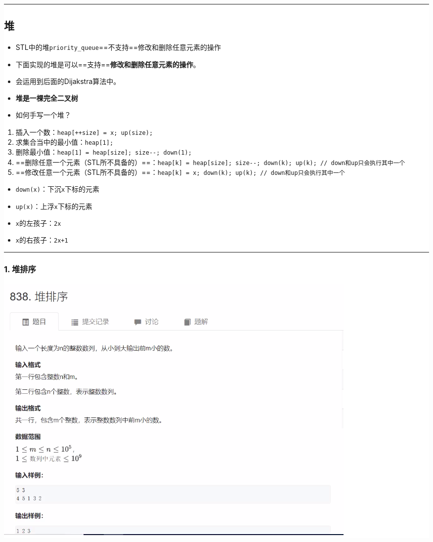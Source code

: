 ****

## 堆

+ STL中的堆`priority_queue`==不支持==修改和删除任意元素的操作

+ 下面实现的堆是可以==支持==**修改和删除任意元素的操作**。
+ 会运用到后面的Dijakstra算法中。
+ **堆是一棵完全二叉树**

+ 如何手写一个堆？

1. 插入一个数：`heap[++size] = x; up(size);`
2. 求集合当中的最小值：`heap[1];`
3. 删除最小值：`heap[1] = heap[size]; size--; down(1);`
4. ==删除任意一个元素（STL所不具备的）==：`heap[k] = heap[size]; size--; down(k); up(k); // down和up只会执行其中一个`
5. ==修改任意一个元素（STL所不具备的）==：`heap[k] = x; down(k); up(k); // down和up只会执行其中一个`

+ `down(x)`：下沉`x`下标的元素
+ `up(x)`：上浮`x`下标的元素

+ `x`的左孩子：`2x`
+ `x`的右孩子：`2x+1`

****

### 1. 堆排序

![image-20231018185039019](image\image-20231018185039019.png)
